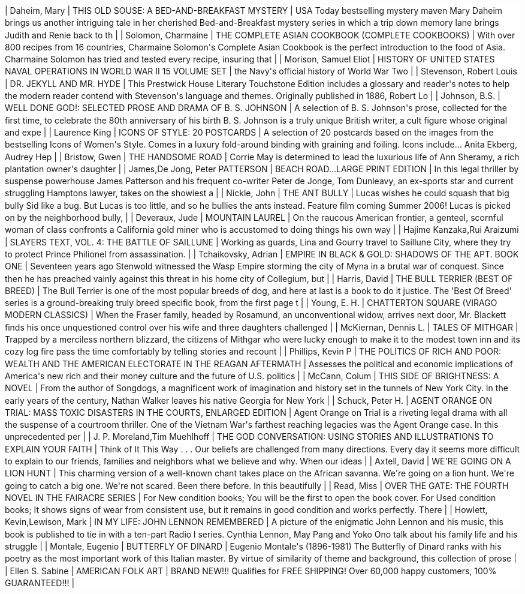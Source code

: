 | Daheim, Mary | THIS OLD SOUSE: A BED-AND-BREAKFAST MYSTERY |  USA Today bestselling mystery maven Mary Daheim brings us another intriguing tale in her cherished Bed-and-Breakfast mystery series in which a trip down memory lane brings Judith and Renie back to th |
| Solomon, Charmaine | THE COMPLETE ASIAN COOKBOOK (COMPLETE COOKBOOKS) | With over 800 recipes from 16 countries, Charmaine Solomon's Complete Asian Cookbook is the perfect introduction to the food of Asia. Charmaine Solomon has tried and tested every recipe, insuring that |
| Morison, Samuel Eliot | HISTORY OF UNITED STATES NAVAL OPERATIONS IN WORLD WAR II 15 VOLUME SET | the Navy's official history of World War Two |
| Stevenson, Robert Louis | DR. JEKYLL AND MR. HYDE | This Prestwick House Literary Touchstone Edition includes a glossary and reader's notes to help the modern reader contend with Stevenson's language and themes.  Originally published in 1886, Robert Lo |
| Johnson, B.S. | WELL DONE GOD!: SELECTED PROSE AND DRAMA OF B. S. JOHNSON | A selection of B. S. Johnson's prose, collected for the first time, to celebrate the 80th anniversary of his birth B. S. Johnson is a truly unique British writer, a cult figure whose original and expe |
| Laurence King | ICONS OF STYLE: 20 POSTCARDS | A selection of 20 postcards based on the images from the bestselling Icons of Women's Style. Comes in a luxury fold-around binding with graining and foiling.  Icons include... Anita Ekberg, Audrey Hep |
| Bristow, Gwen | THE HANDSOME ROAD | Corrie May is determined to lead the luxurious life of Ann Sheramy, a rich plantation owner's daughter |
| James,De Jong, Peter PATTERSON | BEACH ROAD...LARGE PRINT EDITION | In this legal thriller by suspense powerhouse James Patterson and his frequent co-writer Peter de Jonge, Tom Dunleavy, an ex-sports star and current struggling Hamptons lawyer, takes on the showiest a |
| Nickle, John | THE ANT BULLY | Lucas wishes he could squash that big bully Sid like a bug. But Lucas is too little, and so he bullies the ants instead. Feature film coming Summer 2006!  Lucas is picked on by the neighborhood bully, |
| Deveraux, Jude | MOUNTAIN LAUREL | On the raucous American frontier, a genteel, scornful woman of class confronts a California gold miner who is accustomed to doing things his own way |
| Hajime Kanzaka,Rui Araizumi | SLAYERS TEXT, VOL. 4: THE BATTLE OF SAILLUNE | Working as guards, Lina and Gourry travel to Saillune City, where they try to protect Prince Philionel from assassination. |
| Tchaikovsky, Adrian | EMPIRE IN BLACK &AMP; GOLD: SHADOWS OF THE APT. BOOK ONE |  Seventeen years ago Stenwold witnessed the Wasp Empire storming the city of Myna in a brutal war of conquest. Since then he has preached vainly against this threat in his home city of Collegium, but  |
| Harris, David | THE BULL TERRIER (BEST OF BREED) | The Bull Terrier is one of the most popular breeds of dog, and here at last is a book to do it justice. The 'Best Of Breed' series is a ground-breaking truly breed specific book, from the first page t |
| Young, E. H. | CHATTERTON SQUARE (VIRAGO MODERN CLASSICS) | When the Fraser family, headed by Rosamund, an unconventional widow, arrives next door, Mr. Blackett finds his once unquestioned control over his wife and three daughters challenged |
| McKiernan, Dennis L. | TALES OF MITHGAR | Trapped by a merciless northern blizzard, the citizens of Mithgar who were lucky enough to make it to the modest town inn and its cozy log fire pass the time comfortably by telling stories and recount |
| Phillips, Kevin P | THE POLITICS OF RICH AND POOR: WEALTH AND THE AMERICAN ELECTORATE IN THE REAGAN AFTERMATH | Assesses the political and economic implications of America's new rich and their money culture and the future of U.S. politics |
| McCann, Colum | THIS SIDE OF BRIGHTNESS: A NOVEL | From the author of Songdogs, a magnificent work of imagination and history set in the tunnels of New York City.  In the early years of the century, Nathan Walker leaves his native Georgia for New York |
| Schuck, Peter H. | AGENT ORANGE ON TRIAL: MASS TOXIC DISASTERS IN THE COURTS, ENLARGED EDITION |  Agent Orange on Trial is a riveting legal drama with all the suspense of a courtroom thriller. One of the Vietnam War's farthest reaching legacies was the Agent Orange case. In this unprecedented per |
| J. P. Moreland,Tim Muehlhoff | THE GOD CONVERSATION: USING STORIES AND ILLUSTRATIONS TO EXPLAIN YOUR FAITH | Think of It This Way . . . Our beliefs are challenged from many directions. Every day it seems more difficult to explain to our friends, families and neighbors what we believe and why. When our ideas  |
| Axtell, David | WE'RE GOING ON A LION HUNT |  This charming version of a well-known chant takes place on the African savanna.  We're going on a lion hunt. We're going to catch a big one. We're not scared. Been there before.  In this beautifully  |
| Read, Miss | OVER THE GATE: THE FOURTH NOVEL IN THE FAIRACRE SERIES | For New condition books; You will be the first to open the book cover. For Used condition books; It shows signs of wear from consistent use, but it remains in good condition and works perfectly. There |
| Howlett, Kevin,Lewison, Mark | IN MY LIFE: JOHN LENNON REMEMBERED | A picture of the enigmatic John Lennon and his music, this book is published to tie in with a ten-part Radio l series. Cynthia Lennon, May Pang and Yoko Ono talk about his family life and his struggle |
| Montale, Eugenio | BUTTERFLY OF DINARD | Eugenio Montale's (1896-1981) The Butterfly of Dinard ranks with his poetry as the most important work of this Italian master. By virtue of similarity of theme and background, this collection of prose |
| Ellen S. Sabine | AMERICAN FOLK ART | BRAND NEW!!! Qualifies for FREE SHIPPING! Over 60,000 happy customers, 100% GUARANTEED!!! |